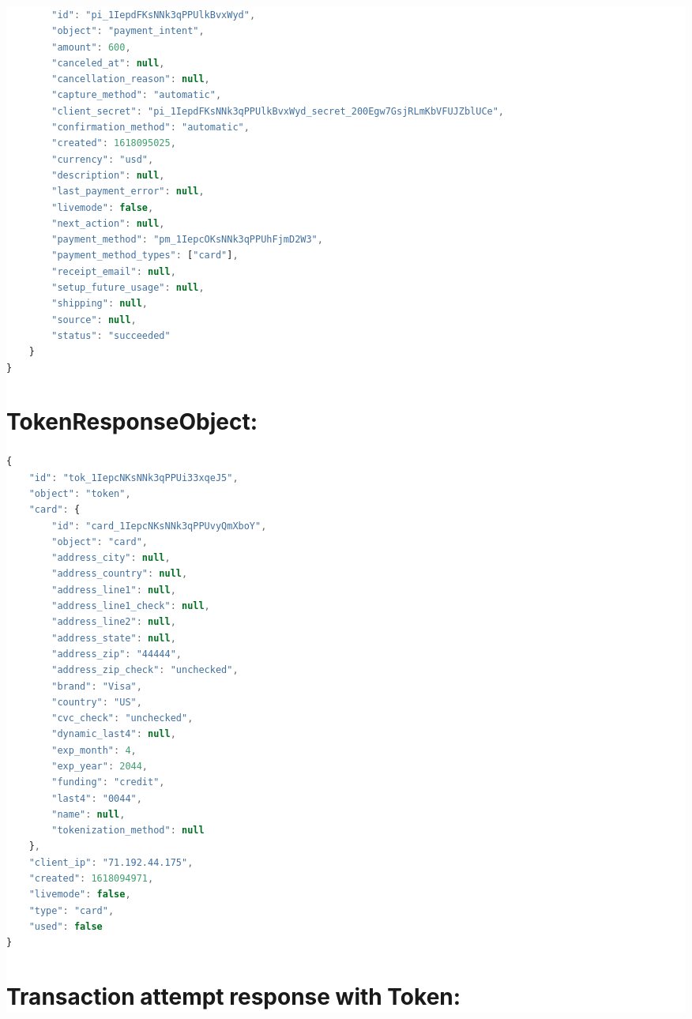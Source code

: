 ```javascript
		"id": "pi_1IepdFKsNNk3qPPUlkBvxWyd",
		"object": "payment_intent",
		"amount": 600,
		"canceled_at": null,
		"cancellation_reason": null,
		"capture_method": "automatic",
		"client_secret": "pi_1IepdFKsNNk3qPPUlkBvxWyd_secret_200Egw7GsjRLmKbVFUJZblUCe",
		"confirmation_method": "automatic",
		"created": 1618095025,
		"currency": "usd",
		"description": null,
		"last_payment_error": null,
		"livemode": false,
		"next_action": null,
		"payment_method": "pm_1IepcOKsNNk3qPPUhFjmD2W3",
		"payment_method_types": ["card"],
		"receipt_email": null,
		"setup_future_usage": null,
		"shipping": null,
		"source": null,
		"status": "succeeded"
	}
}
```
# TokenResponseObject:
```javascript
{
	"id": "tok_1IepcNKsNNk3qPPUi33xqeJ5",
	"object": "token",
	"card": {
		"id": "card_1IepcNKsNNk3qPPUvyQmXboY",
		"object": "card",
		"address_city": null,
		"address_country": null,
		"address_line1": null,
		"address_line1_check": null,
		"address_line2": null,
		"address_state": null,
		"address_zip": "44444",
		"address_zip_check": "unchecked",
		"brand": "Visa",
		"country": "US",
		"cvc_check": "unchecked",
		"dynamic_last4": null,
		"exp_month": 4,
		"exp_year": 2044,
		"funding": "credit",
		"last4": "0044",
		"name": null,
		"tokenization_method": null
	},
	"client_ip": "71.192.44.175",
	"created": 1618094971,
	"livemode": false,
	"type": "card",
	"used": false
}
```
# Transaction attempt response with Token:
